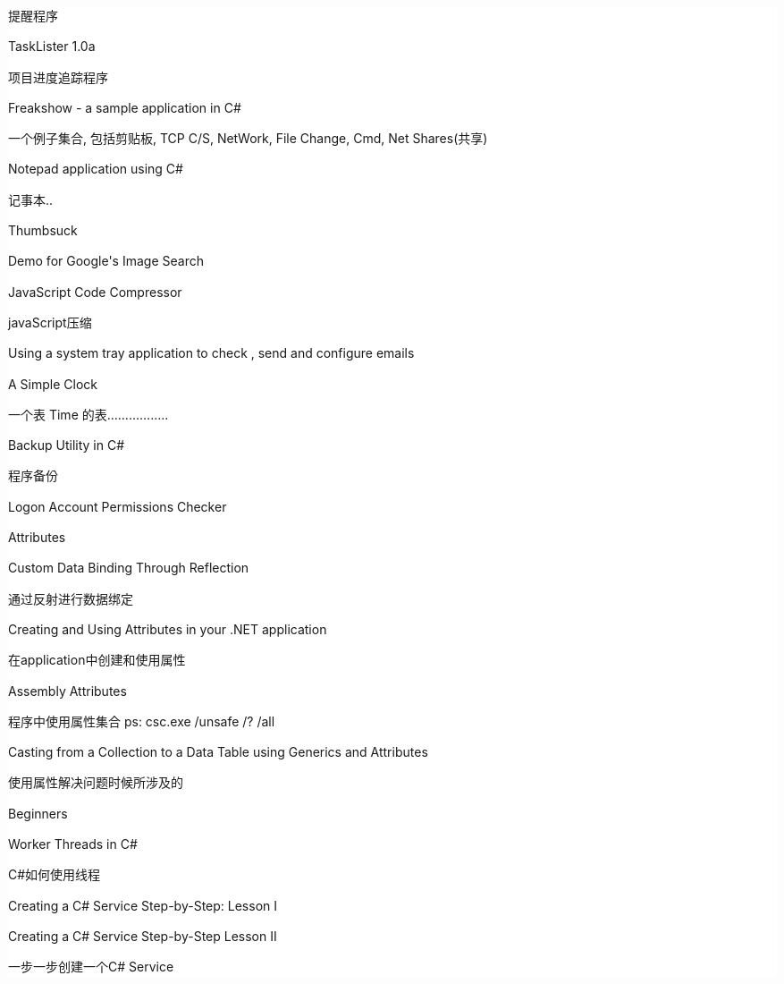 提醒程序

TaskLister 1.0a

项目进度追踪程序

Freakshow - a sample application in C#

一个例子集合, 包括剪贴板, TCP C/S, NetWork, File Change, Cmd, Net Shares(共享)

Notepad application using C#

记事本..

Thumbsuck

Demo for Google's Image Search

JavaScript Code Compressor

javaScript压缩

Using a system tray application to check , send and configure emails

A Simple Clock

一个表 Time 的表……………..

Backup Utility in C#

程序备份

Logon Account Permissions Checker

Attributes


Custom Data Binding Through Reflection

通过反射进行数据绑定

Creating and Using Attributes in your .NET application

在application中创建和使用属性

Assembly Attributes

程序中使用属性集合 ps: csc.exe /unsafe /? /all

Casting from a Collection to a Data Table using Generics and Attributes

使用属性解决问题时候所涉及的

Beginners


Worker Threads in C#

C#如何使用线程

Creating a C# Service Step-by-Step: Lesson I

Creating a C# Service Step-by-Step Lesson II

一步一步创建一个C# Service
